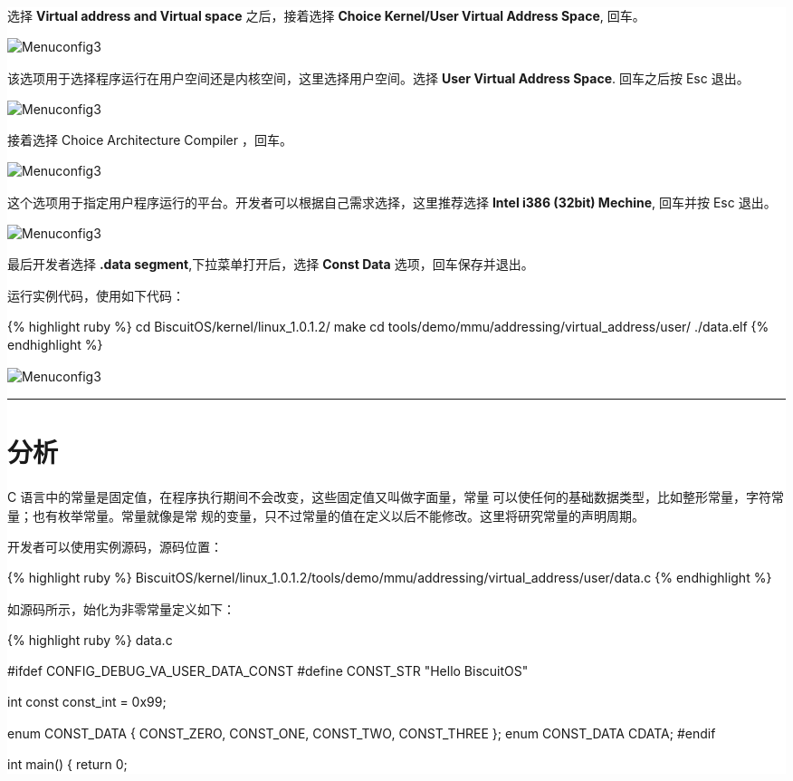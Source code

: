 选择 **Virtual address and Virtual space** 之后，接着选择 
**Choice Kernel/User Virtual Address Space**, 回车。

![Menuconfig3](https://raw.githubusercontent.com/EmulateSpace/PictureSet/master/BiscuitOS/kernel/MMU000436.png)

该选项用于选择程序运行在用户空间还是内核空间，这里选择用户空间。选择 
**User Virtual Address Space**. 回车之后按 Esc 退出。

![Menuconfig3](https://raw.githubusercontent.com/EmulateSpace/PictureSet/master/BiscuitOS/kernel/MMU000437.png)

接着选择 Choice Architecture Compiler ，回车。

![Menuconfig3](https://raw.githubusercontent.com/EmulateSpace/PictureSet/master/BiscuitOS/kernel/MMU000438.png)

这个选项用于指定用户程序运行的平台。开发者可以根据自己需求选择，这里推荐选择
**Intel i386 (32bit) Mechine**, 回车并按 Esc 退出。

![Menuconfig3](https://raw.githubusercontent.com/EmulateSpace/PictureSet/master/BiscuitOS/kernel/MMU000483.png)

最后开发者选择 **.data segment**,下拉菜单打开后，选择 
**Const Data** 选项，回车保存并退出。

运行实例代码，使用如下代码：

{% highlight ruby %}
cd BiscuitOS/kernel/linux_1.0.1.2/
make 
cd tools/demo/mmu/addressing/virtual_address/user/
./data.elf
{% endhighlight %}

![Menuconfig3](https://raw.githubusercontent.com/EmulateSpace/PictureSet/master/BiscuitOS/kernel/MMU000484.png)

-----------------------------------------------------------

# 分析

C 语言中的常量是固定值，在程序执行期间不会改变，这些固定值又叫做字面量，常量
可以使任何的基础数据类型，比如整形常量，字符常量；也有枚举常量。常量就像是常
规的变量，只不过常量的值在定义以后不能修改。这里将研究常量的声明周期。

开发者可以使用实例源码，源码位置：

{% highlight ruby %}
BiscuitOS/kernel/linux_1.0.1.2/tools/demo/mmu/addressing/virtual_address/user/data.c
{% endhighlight %}

如源码所示，始化为非零常量定义如下：

{% highlight ruby %}
data.c

#ifdef CONFIG_DEBUG_VA_USER_DATA_CONST
#define CONST_STR    "Hello BiscuitOS"

int const const_int = 0x99;

enum CONST_DATA {
    CONST_ZERO,
    CONST_ONE,
    CONST_TWO,
    CONST_THREE
};
enum CONST_DATA CDATA;
#endif

int main()
{
    return 0;